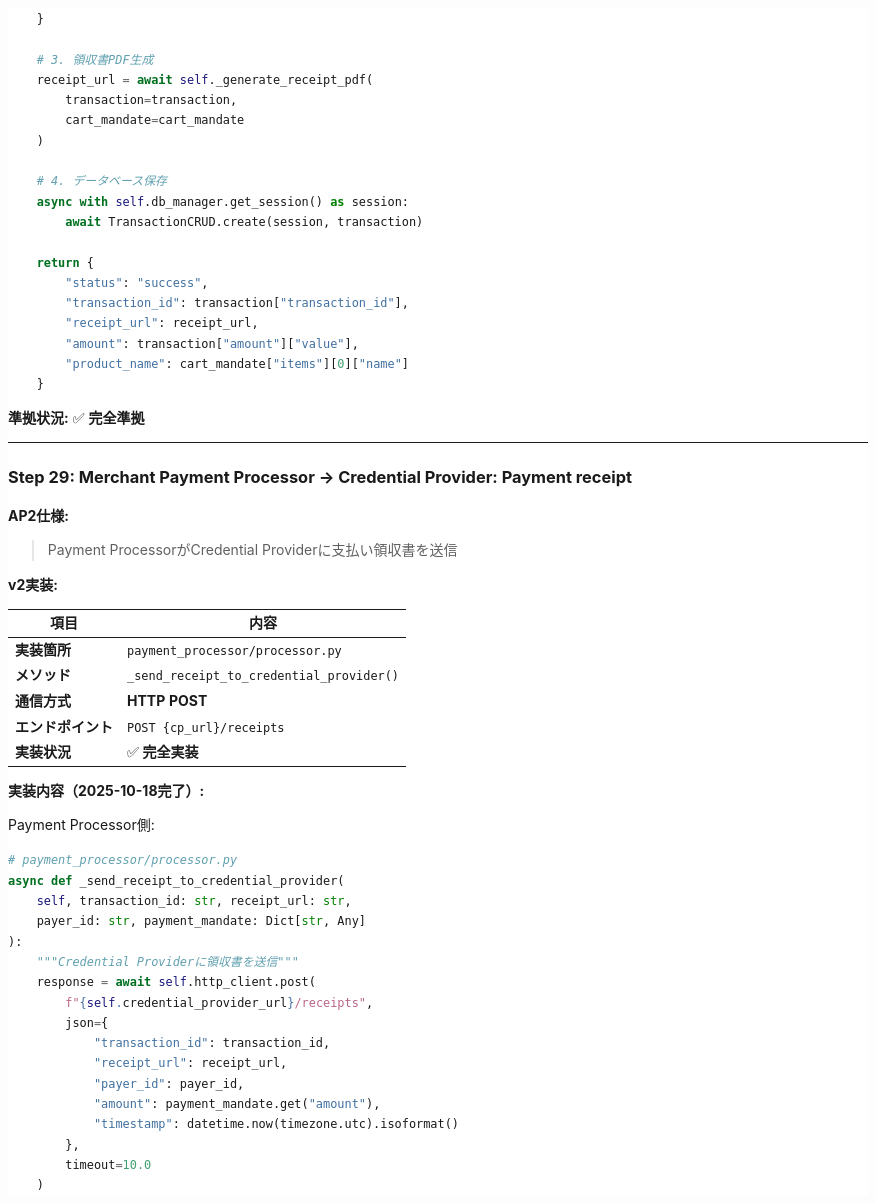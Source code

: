 ```python
    }

    # 3. 領収書PDF生成
    receipt_url = await self._generate_receipt_pdf(
        transaction=transaction,
        cart_mandate=cart_mandate
    )

    # 4. データベース保存
    async with self.db_manager.get_session() as session:
        await TransactionCRUD.create(session, transaction)

    return {
        "status": "success",
        "transaction_id": transaction["transaction_id"],
        "receipt_url": receipt_url,
        "amount": transaction["amount"]["value"],
        "product_name": cart_mandate["items"][0]["name"]
    }
```

**準拠状況:** ✅ **完全準拠**

---

### Step 29: Merchant Payment Processor → Credential Provider: Payment receipt

**AP2仕様:**
> Payment ProcessorがCredential Providerに支払い領収書を送信

**v2実装:**

| 項目 | 内容 |
|------|------|
| **実装箇所** | `payment_processor/processor.py` |
| **メソッド** | `_send_receipt_to_credential_provider()` |
| **通信方式** | **HTTP POST** |
| **エンドポイント** | `POST {cp_url}/receipts` |
| **実装状況** | ✅ **完全実装** |

**実装内容（2025-10-18完了）:**

Payment Processor側:
```python
# payment_processor/processor.py
async def _send_receipt_to_credential_provider(
    self, transaction_id: str, receipt_url: str, 
    payer_id: str, payment_mandate: Dict[str, Any]
):
    """Credential Providerに領収書を送信"""
    response = await self.http_client.post(
        f"{self.credential_provider_url}/receipts",
        json={
            "transaction_id": transaction_id,
            "receipt_url": receipt_url,
            "payer_id": payer_id,
            "amount": payment_mandate.get("amount"),
            "timestamp": datetime.now(timezone.utc).isoformat()
        },
        timeout=10.0
    )
```